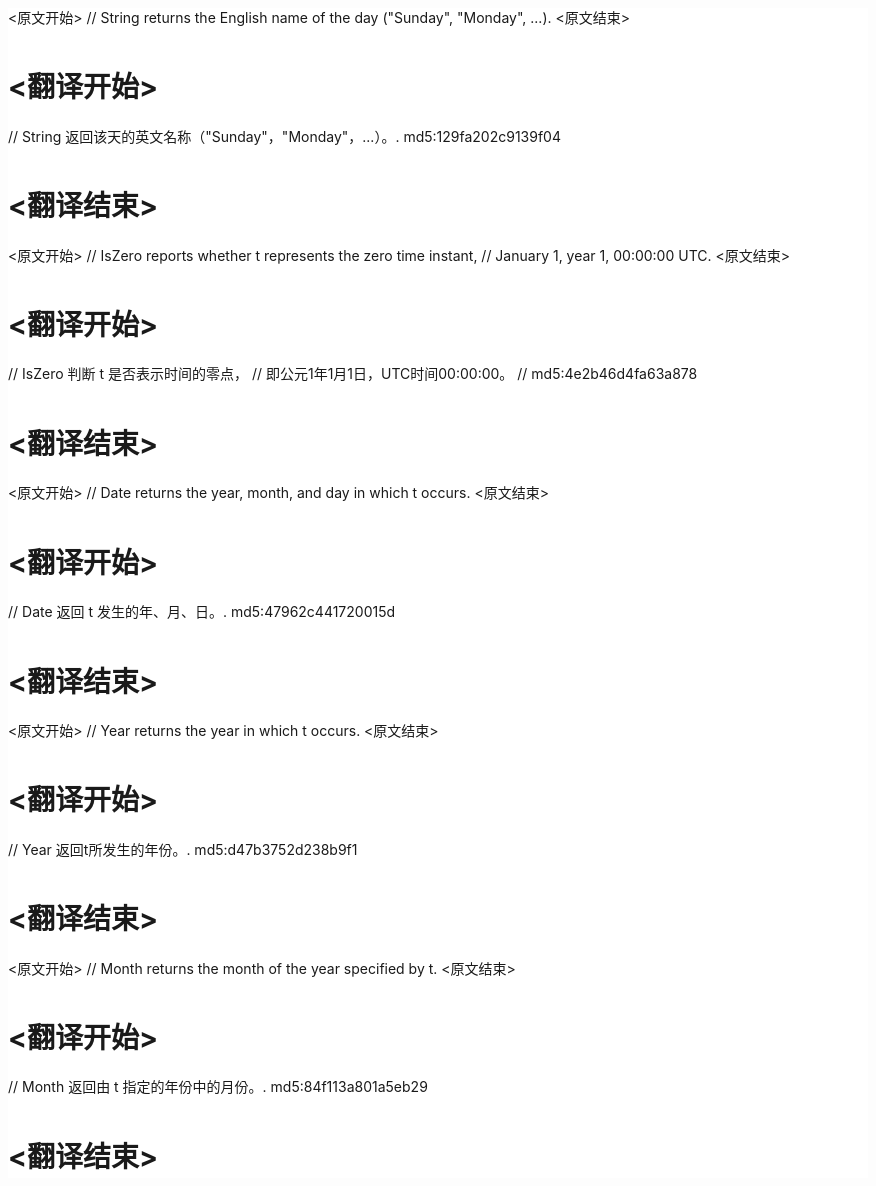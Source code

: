 
<原文开始>
// String returns the English name of the day ("Sunday", "Monday", ...).
<原文结束>

# <翻译开始>
// String 返回该天的英文名称（"Sunday"，"Monday"，...）。. md5:129fa202c9139f04
# <翻译结束>


<原文开始>
// IsZero reports whether t represents the zero time instant,
// January 1, year 1, 00:00:00 UTC.
<原文结束>

# <翻译开始>
// IsZero 判断 t 是否表示时间的零点，
// 即公元1年1月1日，UTC时间00:00:00。
// md5:4e2b46d4fa63a878
# <翻译结束>


<原文开始>
// Date returns the year, month, and day in which t occurs.
<原文结束>

# <翻译开始>
// Date 返回 t 发生的年、月、日。. md5:47962c441720015d
# <翻译结束>


<原文开始>
// Year returns the year in which t occurs.
<原文结束>

# <翻译开始>
// Year 返回t所发生的年份。. md5:d47b3752d238b9f1
# <翻译结束>


<原文开始>
// Month returns the month of the year specified by t.
<原文结束>

# <翻译开始>
// Month 返回由 t 指定的年份中的月份。. md5:84f113a801a5eb29
# <翻译结束>
